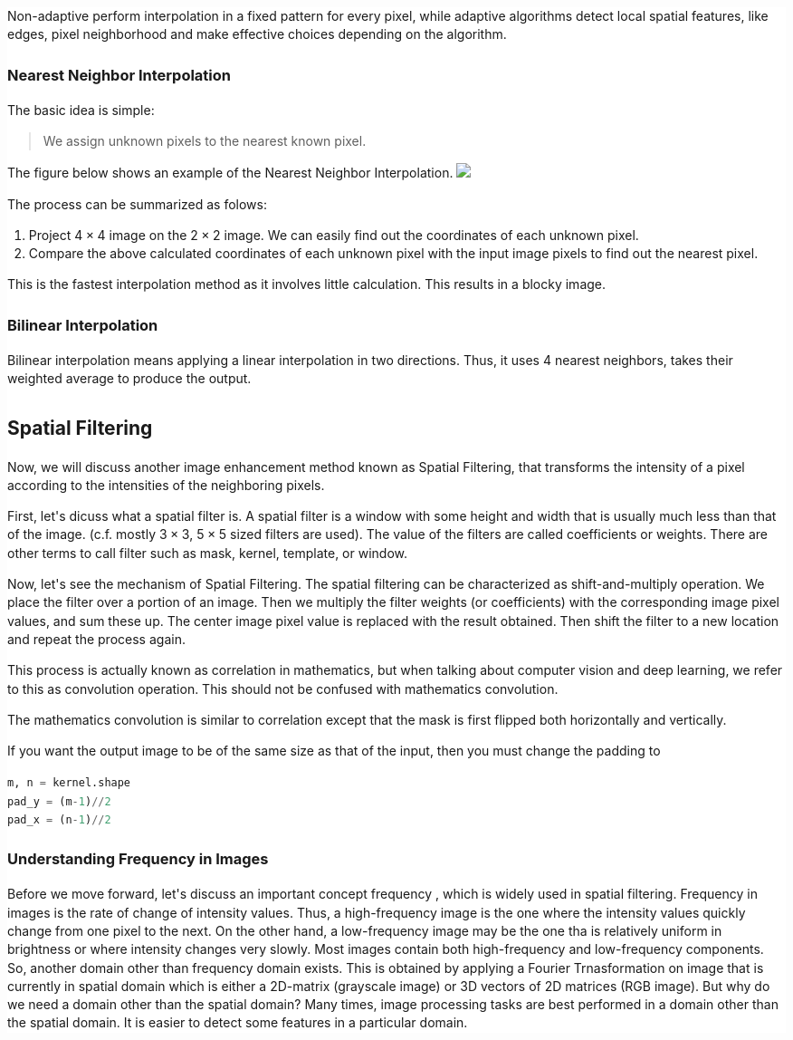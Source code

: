 Non-adaptive perform interpolation in a fixed pattern for every pixel, while adaptive algorithms detect local spatial features, like edges, pixel neighborhood and make effective choices depending on the algorithm.

<h3> Nearest Neighbor Interpolation </h3>
The basic idea is simple:
<blockquote> We assign unknown pixels to the nearest known pixel. </blockquote>

The figure below shows an example of the Nearest Neighbor Interpolation. 
<picture><img src="{{site.baseurl}}/assets/images/NN.png"></picture>

The process can be summarized as folows:
1. Project $4 \times 4$ image on the $2 \times 2$ image. We can easily find out the coordinates of each unknown pixel.
2. Compare the above calculated coordinates of each unknown pixel with the input image pixels to find out the nearest pixel. 

This is the fastest interpolation method as it involves little calculation. This results in a blocky image. 

<h3> Bilinear Interpolation </h3>

Bilinear interpolation means applying a linear interpolation in two directions. Thus, it uses 4 nearest neighbors, takes their weighted average to produce the output.

<h2> Spatial Filtering </h2>
Now, we will discuss another image enhancement method known as Spatial Filtering, that transforms the intensity of a pixel according to the intensities of the neighboring pixels. 

First, let's dicuss what a spatial filter is. A spatial filter is a window with some height and width that is usually much less than that of the image. (c.f. mostly $3 \times 3$, $5 \times 5$ sized filters are used). The value of the filters are called coefficients or weights. There are other terms to call filter such as mask, kernel, template, or window. 

Now, let's see the mechanism of Spatial Filtering. The spatial filtering can be characterized as <span class="blink"> shift-and-multiply </span> operation. We place the filter over a portion of an image. Then we multiply the filter weights (or coefficients) with the corresponding image pixel values, and sum these up. The center image pixel value is replaced with the result obtained. Then shift the filter to a new location and repeat the process again. 

This process is actually known as <span class="red"> correlation </span> in mathematics, but when talking about computer vision and deep learning, we refer to this as <span class="blue"> convolution </span> operation. This should not be confused with mathematics convolution. 

<div class="sidenote"> The mathematics convolution is similar to correlation except that the mask is first flipped both horizontally and vertically. </div>

If you want the output image to be of the same size as that of the input, then you must change the padding to
```python
m, n = kernel.shape
pad_y = (m-1)//2
pad_x = (n-1)//2
```
<h3> Understanding Frequency in Images </h3>
Before we move forward, let's discuss an important concept <span class="underline"> frequency </span>, which is widely used in spatial filtering. Frequency in images is the rate of change of intensity values. Thus, a high-frequency image is the one where the intensity values quickly change from one pixel to the next. On the other hand, a low-frequency image may be the one tha is relatively uniform in brightness or where intensity changes very slowly. Most images contain both high-frequency and low-frequency components. 
So, another domain other than frequency domain exists. This is obtained by applying a Fourier Trnasformation on image that is currently in spatial domain which is either a 2D-matrix (grayscale image) or 3D vectors of 2D matrices (RGB image). But why do we need a domain other than the spatial domain? Many times, image processing  tasks are best performed in a domain other than the spatial domain. It is easier to detect some features in a particular domain. 
